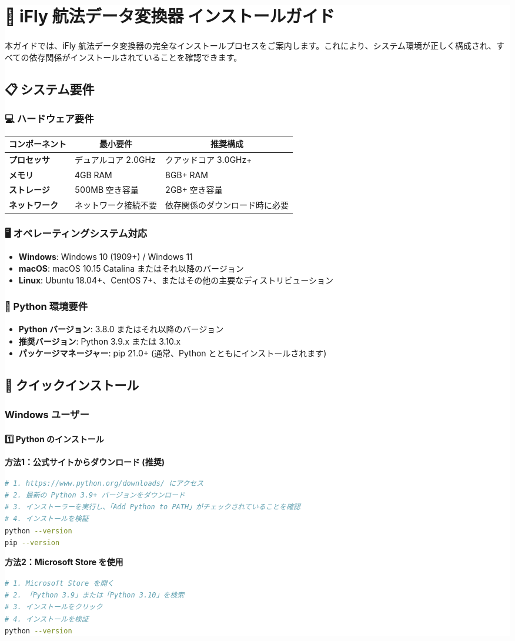 # 🔧 iFly 航法データ変換器 インストールガイド

本ガイドでは、iFly 航法データ変換器の完全なインストールプロセスをご案内します。これにより、システム環境が正しく構成され、すべての依存関係がインストールされていることを確認できます。

## 📋 システム要件

### 💻 ハードウェア要件
| コンポーネント | 最小要件 | 推奨構成 |
|------|----------|----------|
| **プロセッサ** | デュアルコア 2.0GHz | クアッドコア 3.0GHz+ |
| **メモリ** | 4GB RAM | 8GB+ RAM |
| **ストレージ** | 500MB 空き容量 | 2GB+ 空き容量 |
| **ネットワーク** | ネットワーク接続不要 | 依存関係のダウンロード時に必要 |

### 🖥️ オペレーティングシステム対応
- **Windows**: Windows 10 (1909+) / Windows 11
- **macOS**: macOS 10.15 Catalina またはそれ以降のバージョン
- **Linux**: Ubuntu 18.04+、CentOS 7+、またはその他の主要なディストリビューション

### 🐍 Python 環境要件
- **Python バージョン**: 3.8.0 またはそれ以降のバージョン
- **推奨バージョン**: Python 3.9.x または 3.10.x
- **パッケージマネージャー**: pip 21.0+ (通常、Python とともにインストールされます)

## 🚀 クイックインストール

### Windows ユーザー

#### 1️⃣ Python のインストール

**方法1：公式サイトからダウンロード (推奨)**
```bash
# 1. https://www.python.org/downloads/ にアクセス
# 2. 最新の Python 3.9+ バージョンをダウンロード
# 3. インストーラーを実行し、「Add Python to PATH」がチェックされていることを確認
# 4. インストールを検証
python --version
pip --version
```

**方法2：Microsoft Store を使用**
```bash
# 1. Microsoft Store を開く
# 2. 「Python 3.9」または「Python 3.10」を検索
# 3. インストールをクリック
# 4. インストールを検証
python --version
```
